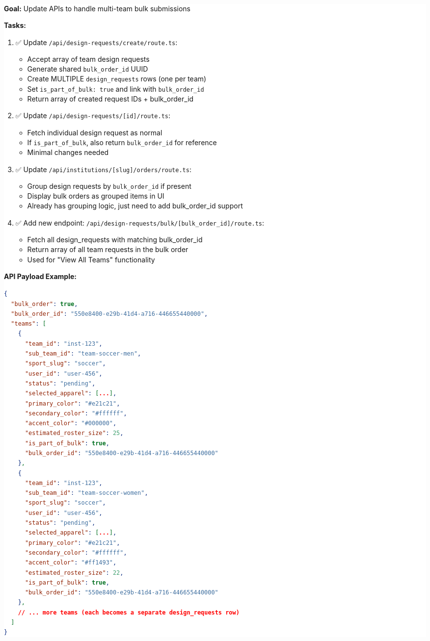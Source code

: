 **Goal:** Update APIs to handle multi-team bulk submissions

**Tasks:**
1. ✅ Update `/api/design-requests/create/route.ts`:
   - Accept array of team design requests
   - Generate shared `bulk_order_id` UUID
   - Create MULTIPLE `design_requests` rows (one per team)
   - Set `is_part_of_bulk: true` and link with `bulk_order_id`
   - Return array of created request IDs + bulk_order_id

2. ✅ Update `/api/design-requests/[id]/route.ts`:
   - Fetch individual design request as normal
   - If `is_part_of_bulk`, also return `bulk_order_id` for reference
   - Minimal changes needed

3. ✅ Update `/api/institutions/[slug]/orders/route.ts`:
   - Group design requests by `bulk_order_id` if present
   - Display bulk orders as grouped items in UI
   - Already has grouping logic, just need to add bulk_order_id support

4. ✅ Add new endpoint: `/api/design-requests/bulk/[bulk_order_id]/route.ts`:
   - Fetch all design_requests with matching bulk_order_id
   - Return array of all team requests in the bulk order
   - Used for "View All Teams" functionality

**API Payload Example:**
```json
{
  "bulk_order": true,
  "bulk_order_id": "550e8400-e29b-41d4-a716-446655440000",
  "teams": [
    {
      "team_id": "inst-123",
      "sub_team_id": "team-soccer-men",
      "sport_slug": "soccer",
      "user_id": "user-456",
      "status": "pending",
      "selected_apparel": [...],
      "primary_color": "#e21c21",
      "secondary_color": "#ffffff",
      "accent_color": "#000000",
      "estimated_roster_size": 25,
      "is_part_of_bulk": true,
      "bulk_order_id": "550e8400-e29b-41d4-a716-446655440000"
    },
    {
      "team_id": "inst-123",
      "sub_team_id": "team-soccer-women",
      "sport_slug": "soccer",
      "user_id": "user-456",
      "status": "pending",
      "selected_apparel": [...],
      "primary_color": "#e21c21",
      "secondary_color": "#ffffff",
      "accent_color": "#ff1493",
      "estimated_roster_size": 22,
      "is_part_of_bulk": true,
      "bulk_order_id": "550e8400-e29b-41d4-a716-446655440000"
    },
    // ... more teams (each becomes a separate design_requests row)
  ]
}
```

